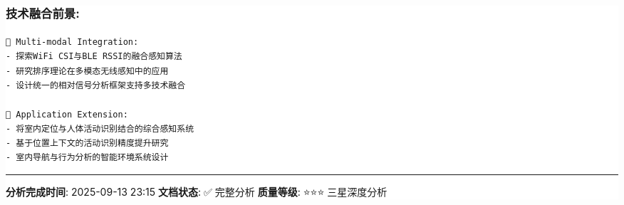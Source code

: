### **技术融合前景:**
```
🔮 Multi-modal Integration:
- 探索WiFi CSI与BLE RSSI的融合感知算法
- 研究排序理论在多模态无线感知中的应用
- 设计统一的相对信号分析框架支持多技术融合

🔮 Application Extension:
- 将室内定位与人体活动识别结合的综合感知系统
- 基于位置上下文的活动识别精度提升研究
- 室内导航与行为分析的智能环境系统设计
```

---

**分析完成时间**: 2025-09-13 23:15
**文档状态**: ✅ 完整分析
**质量等级**: ⭐⭐⭐ 三星深度分析